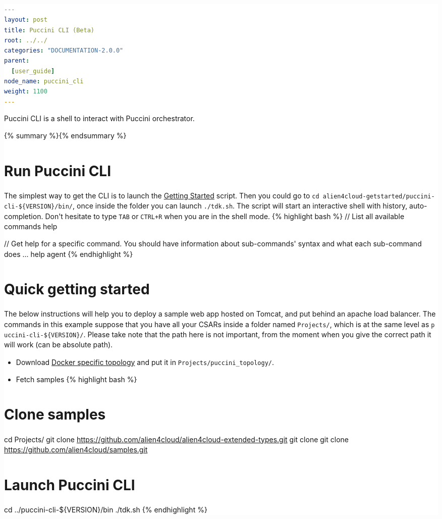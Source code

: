 ```yaml
---
layout: post
title: Puccini CLI (Beta)
root: ../../
categories: "DOCUMENTATION-2.0.0"
parent:
  [user_guide]
node_name: puccini_cli
weight: 1100
---
```


Puccini CLI is a shell to interact with Puccini orchestrator.

{% summary %}{% endsummary %}

# Run Puccini CLI
The simplest way to get the CLI is to launch the [Getting Started](#documentation/2.0.0/getting_started/new_getting_started.html) script.
Then you could go to `cd alien4cloud-getstarted/puccini-cli-${VERSION}/bin/`, once inside the folder you can launch `./tdk.sh`.
The script will start an interactive shell with history, auto-completion. Don't hesitate to type `TAB` or `CTRL+R` when you are in the shell mode.
{% highlight bash %}
// List all available commands
help

// Get help for a specific command. You should have information about sub-commands' syntax and what each sub-command does ...
help agent
{% endhighlight %}

# Quick getting started
The below instructions will help you to deploy a sample web app hosted on Tomcat, and put behind an apache load balancer.
The commands in this example suppose that you have all your CSARs inside a folder named `Projects/`, which is at the same level as `puccini-cli-${VERSION}/`.
Please take note that the path here is not important, from the moment when you give the correct path it will work (can be absolute path).

* Download [Docker specific topology](/files/puccini/apache-lb-docker-template.yaml) and put it in `Projects/puccini_topology/`.

* Fetch samples
{% highlight bash %}
# Clone samples
cd Projects/
git clone https://github.com/alien4cloud/alien4cloud-extended-types.git
git clone git clone https://github.com/alien4cloud/samples.git
# Launch Puccini CLI
cd ../puccini-cli-${VERSION}/bin
./tdk.sh
{% endhighlight %}
